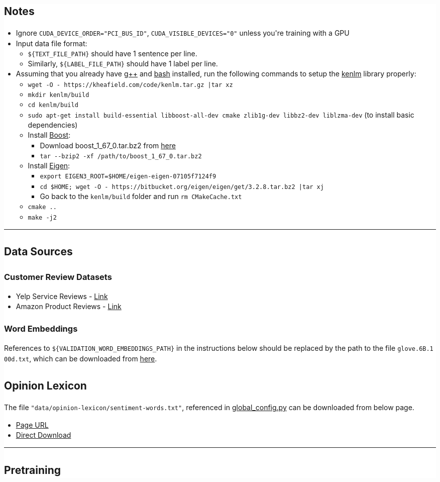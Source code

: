 ## Notes

* Ignore `CUDA_DEVICE_ORDER="PCI_BUS_ID"`, `CUDA_VISIBLE_DEVICES="0"` unless you're training with a GPU
* Input data file format:
    * `${TEXT_FILE_PATH}` should have 1 sentence per line.
    * Similarly, `${LABEL_FILE_PATH}` should have 1 label per line.
* Assuming that you already have [g++](https://gcc.gnu.org/) and [bash](http://tiswww.case.edu/php/chet/bash/bashtop.html) installed, run the following commands to setup the [kenlm](https://github.com/kpu/kenlm) library properly:
    * `wget -O - https://kheafield.com/code/kenlm.tar.gz |tar xz`
    * `mkdir kenlm/build`
    * `cd kenlm/build`
    * `sudo apt-get install build-essential libboost-all-dev cmake zlib1g-dev libbz2-dev liblzma-dev` (to install basic dependencies)
    * Install [Boost](https://www.boost.org/):
        * Download boost_1_67_0.tar.bz2 from [here](https://www.boost.org/users/history/version_1_67_0.html)
        * `tar --bzip2 -xf /path/to/boost_1_67_0.tar.bz2`
    * Install [Eigen](http://eigen.tuxfamily.org/index.php?title=Main_Page):
        * `export EIGEN3_ROOT=$HOME/eigen-eigen-07105f7124f9`
        * `cd $HOME; wget -O - https://bitbucket.org/eigen/eigen/get/3.2.8.tar.bz2 |tar xj`
        * Go back to the `kenlm/build` folder and run `rm CMakeCache.txt`
    * `cmake ..`
    * `make -j2`

---

## Data Sources

### Customer Review Datasets
* Yelp Service Reviews - [Link](https://github.com/shentianxiao/language-style-transfer)
* Amazon Product Reviews - [Link](https://github.com/fuzhenxin/text_style_transfer)

### Word Embeddings
References to `${VALIDATION_WORD_EMBEDDINGS_PATH}` in the instructions below should be replaced by the path to the file `glove.6B.100d.txt`, which can be downloaded from [here](http://nlp.stanford.edu/data/glove.6B.zip).

## Opinion Lexicon
The file `"data/opinion-lexicon/sentiment-words.txt"`, referenced in [global_config.py](https://github.com/vineetjohn/linguistic-style-transfer/blob/master/linguistic_style_transfer_model/config/global_config.py) can be downloaded from below page.
- [Page URL](https://www.cs.uic.edu/~liub/FBS/sentiment-analysis.html)
- [Direct Download](http://www.cs.uic.edu/~liub/FBS/opinion-lexicon-English.rar)

---

## Pretraining
